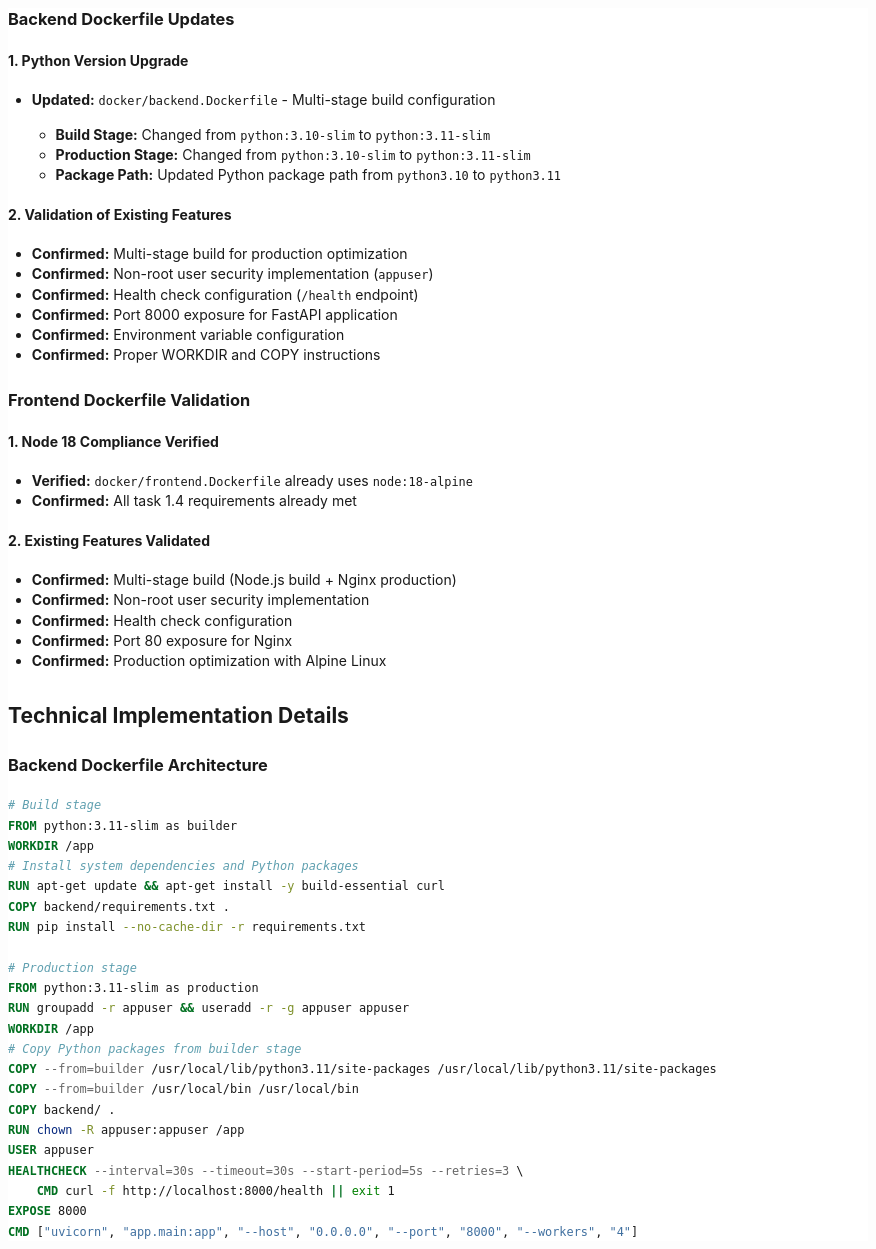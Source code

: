 ### Backend Dockerfile Updates

#### 1. Python Version Upgrade

- **Updated:** `docker/backend.Dockerfile` - Multi-stage build configuration

  - **Build Stage:** Changed from `python:3.10-slim` to `python:3.11-slim`
  - **Production Stage:** Changed from `python:3.10-slim` to `python:3.11-slim`
  - **Package Path:** Updated Python package path from `python3.10` to `python3.11`

#### 2. Validation of Existing Features

- **Confirmed:** Multi-stage build for production optimization
- **Confirmed:** Non-root user security implementation (`appuser`)
- **Confirmed:** Health check configuration (`/health` endpoint)
- **Confirmed:** Port 8000 exposure for FastAPI application
- **Confirmed:** Environment variable configuration
- **Confirmed:** Proper WORKDIR and COPY instructions

### Frontend Dockerfile Validation

#### 1. Node 18 Compliance Verified

- **Verified:** `docker/frontend.Dockerfile` already uses `node:18-alpine`
- **Confirmed:** All task 1.4 requirements already met

#### 2. Existing Features Validated

- **Confirmed:** Multi-stage build (Node.js build + Nginx production)
- **Confirmed:** Non-root user security implementation
- **Confirmed:** Health check configuration
- **Confirmed:** Port 80 exposure for Nginx
- **Confirmed:** Production optimization with Alpine Linux

## Technical Implementation Details

### Backend Dockerfile Architecture

```dockerfile
# Build stage
FROM python:3.11-slim as builder
WORKDIR /app
# Install system dependencies and Python packages
RUN apt-get update && apt-get install -y build-essential curl
COPY backend/requirements.txt .
RUN pip install --no-cache-dir -r requirements.txt

# Production stage
FROM python:3.11-slim as production
RUN groupadd -r appuser && useradd -r -g appuser appuser
WORKDIR /app
# Copy Python packages from builder stage
COPY --from=builder /usr/local/lib/python3.11/site-packages /usr/local/lib/python3.11/site-packages
COPY --from=builder /usr/local/bin /usr/local/bin
COPY backend/ .
RUN chown -R appuser:appuser /app
USER appuser
HEALTHCHECK --interval=30s --timeout=30s --start-period=5s --retries=3 \
    CMD curl -f http://localhost:8000/health || exit 1
EXPOSE 8000
CMD ["uvicorn", "app.main:app", "--host", "0.0.0.0", "--port", "8000", "--workers", "4"]
```
